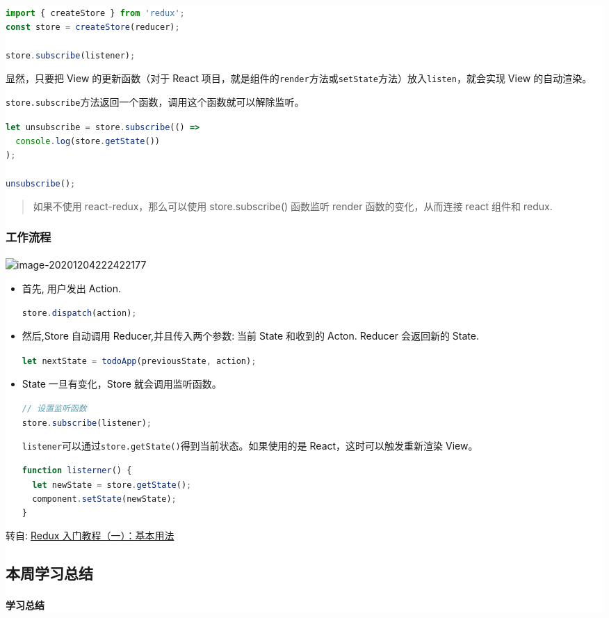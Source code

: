 ```js
import { createStore } from 'redux';
const store = createStore(reducer);

store.subscribe(listener);
```

显然，只要把 View 的更新函数（对于 React 项目，就是组件的`render`方法或`setState`方法）放入`listen`，就会实现 View 的自动渲染。

`store.subscribe`方法返回一个函数，调用这个函数就可以解除监听。

```js
let unsubscribe = store.subscribe(() =>
  console.log(store.getState())
);

unsubscribe();
```

> 如果不使用 react-redux，那么可以使用 store.subscribe() 函数监听 render 函数的变化，从而连接 react 组件和 redux.

### 工作流程

![image-20201204222422177](https://gitee.com/aurorapic/BlogPic/raw/master/img/image-20201204222422177.png)

* 首先, 用户发出 Action.

  ```js
  store.dispatch(action);
  ```

* 然后,Store 自动调用 Reducer,并且传入两个参数: 当前 State 和收到的 Acton. Reducer 会返回新的 State.

  ```js
  let nextState = todoApp(previousState, action);
  ```

* State 一旦有变化，Store 就会调用监听函数。

  ```js
  // 设置监听函数
  store.subscribe(listener);
  ```

  `listener`可以通过`store.getState()`得到当前状态。如果使用的是 React，这时可以触发重新渲染 View。

  ```js
  function listerner() {
    let newState = store.getState();
    component.setState(newState);   
  }
  ```

转自: [Redux 入门教程（一）：基本用法](http://www.ruanyifeng.com/blog/2016/09/redux_tutorial_part_one_basic_usages.html)

## 本周学习总结

#### 学习总结
